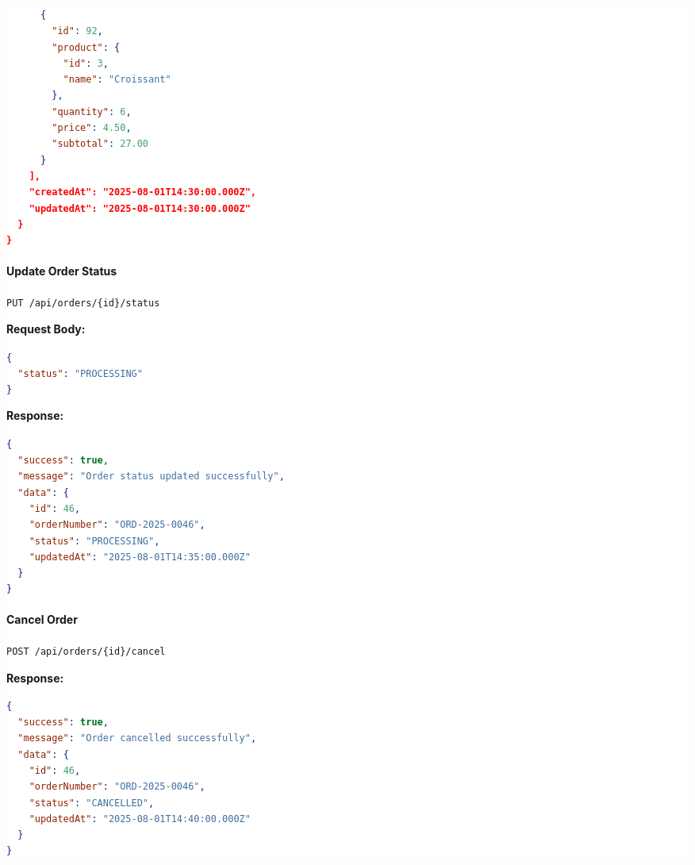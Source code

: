 ```json
      {
        "id": 92,
        "product": {
          "id": 3,
          "name": "Croissant"
        },
        "quantity": 6,
        "price": 4.50,
        "subtotal": 27.00
      }
    ],
    "createdAt": "2025-08-01T14:30:00.000Z",
    "updatedAt": "2025-08-01T14:30:00.000Z"
  }
}
```

#### Update Order Status

```http
PUT /api/orders/{id}/status
```

**Request Body:**

```json
{
  "status": "PROCESSING"
}
```

**Response:**

```json
{
  "success": true,
  "message": "Order status updated successfully",
  "data": {
    "id": 46,
    "orderNumber": "ORD-2025-0046",
    "status": "PROCESSING",
    "updatedAt": "2025-08-01T14:35:00.000Z"
  }
}
```

#### Cancel Order

```http
POST /api/orders/{id}/cancel
```

**Response:**

```json
{
  "success": true,
  "message": "Order cancelled successfully",
  "data": {
    "id": 46,
    "orderNumber": "ORD-2025-0046",
    "status": "CANCELLED",
    "updatedAt": "2025-08-01T14:40:00.000Z"
  }
}
```
